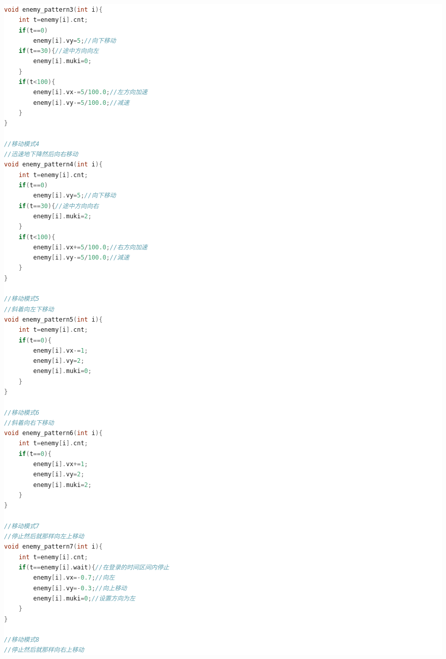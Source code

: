 ```cpp
void enemy_pattern3(int i){
    int t=enemy[i].cnt;
    if(t==0)
        enemy[i].vy=5;//向下移动
    if(t==30){//途中方向向左
        enemy[i].muki=0;
    }
    if(t<100){
        enemy[i].vx-=5/100.0;//左方向加速
        enemy[i].vy-=5/100.0;//减速
    }
}
 
//移动模式4
//迅速地下降然后向右移动
void enemy_pattern4(int i){
    int t=enemy[i].cnt;
    if(t==0)
        enemy[i].vy=5;//向下移动
    if(t==30){//途中方向向右
        enemy[i].muki=2;
    }
    if(t<100){
        enemy[i].vx+=5/100.0;//右方向加速
        enemy[i].vy-=5/100.0;//減速
    }
}
 
//移动模式5
//斜着向左下移动
void enemy_pattern5(int i){
    int t=enemy[i].cnt;
    if(t==0){
        enemy[i].vx-=1;
        enemy[i].vy=2;
        enemy[i].muki=0;
    }
}
 
//移动模式6
//斜着向右下移动
void enemy_pattern6(int i){
    int t=enemy[i].cnt;
    if(t==0){
        enemy[i].vx+=1;
        enemy[i].vy=2;
        enemy[i].muki=2;
    }
}
 
//移动模式7
//停止然后就那样向左上移动
void enemy_pattern7(int i){
    int t=enemy[i].cnt;
    if(t==enemy[i].wait){//在登录的时间区间内停止
        enemy[i].vx=-0.7;//向左
        enemy[i].vy=-0.3;//向上移动
        enemy[i].muki=0;//设置方向为左
    }
}
 
//移动模式8
//停止然后就那样向右上移动
```